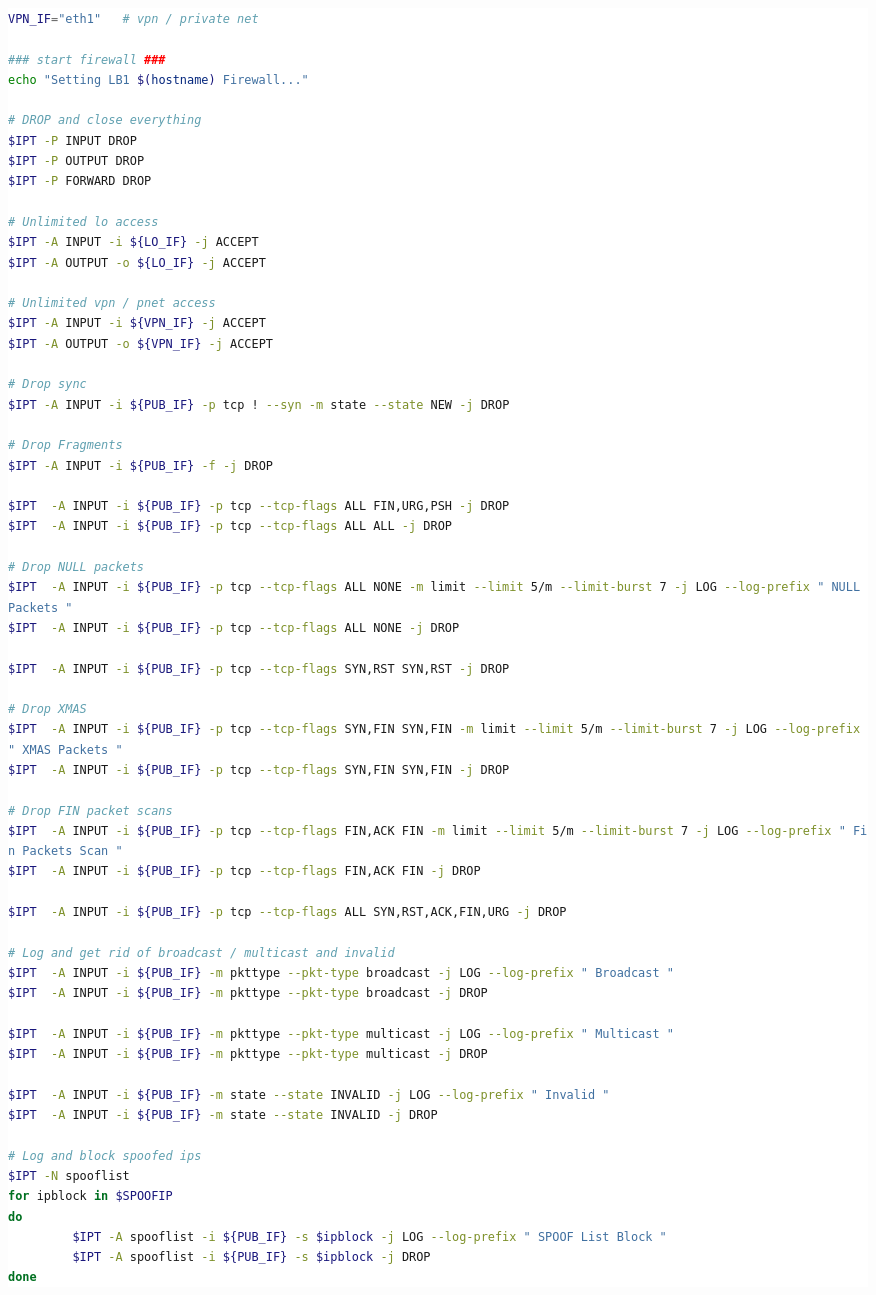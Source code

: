 ````bash
VPN_IF="eth1"   # vpn / private net
 
### start firewall ###
echo "Setting LB1 $(hostname) Firewall..."
 
# DROP and close everything
$IPT -P INPUT DROP
$IPT -P OUTPUT DROP
$IPT -P FORWARD DROP
 
# Unlimited lo access
$IPT -A INPUT -i ${LO_IF} -j ACCEPT
$IPT -A OUTPUT -o ${LO_IF} -j ACCEPT
 
# Unlimited vpn / pnet access
$IPT -A INPUT -i ${VPN_IF} -j ACCEPT
$IPT -A OUTPUT -o ${VPN_IF} -j ACCEPT
 
# Drop sync
$IPT -A INPUT -i ${PUB_IF} -p tcp ! --syn -m state --state NEW -j DROP
 
# Drop Fragments
$IPT -A INPUT -i ${PUB_IF} -f -j DROP
 
$IPT  -A INPUT -i ${PUB_IF} -p tcp --tcp-flags ALL FIN,URG,PSH -j DROP
$IPT  -A INPUT -i ${PUB_IF} -p tcp --tcp-flags ALL ALL -j DROP
 
# Drop NULL packets
$IPT  -A INPUT -i ${PUB_IF} -p tcp --tcp-flags ALL NONE -m limit --limit 5/m --limit-burst 7 -j LOG --log-prefix " NULL Packets "
$IPT  -A INPUT -i ${PUB_IF} -p tcp --tcp-flags ALL NONE -j DROP
 
$IPT  -A INPUT -i ${PUB_IF} -p tcp --tcp-flags SYN,RST SYN,RST -j DROP
 
# Drop XMAS
$IPT  -A INPUT -i ${PUB_IF} -p tcp --tcp-flags SYN,FIN SYN,FIN -m limit --limit 5/m --limit-burst 7 -j LOG --log-prefix " XMAS Packets "
$IPT  -A INPUT -i ${PUB_IF} -p tcp --tcp-flags SYN,FIN SYN,FIN -j DROP
 
# Drop FIN packet scans
$IPT  -A INPUT -i ${PUB_IF} -p tcp --tcp-flags FIN,ACK FIN -m limit --limit 5/m --limit-burst 7 -j LOG --log-prefix " Fin Packets Scan "
$IPT  -A INPUT -i ${PUB_IF} -p tcp --tcp-flags FIN,ACK FIN -j DROP
 
$IPT  -A INPUT -i ${PUB_IF} -p tcp --tcp-flags ALL SYN,RST,ACK,FIN,URG -j DROP
 
# Log and get rid of broadcast / multicast and invalid
$IPT  -A INPUT -i ${PUB_IF} -m pkttype --pkt-type broadcast -j LOG --log-prefix " Broadcast "
$IPT  -A INPUT -i ${PUB_IF} -m pkttype --pkt-type broadcast -j DROP
 
$IPT  -A INPUT -i ${PUB_IF} -m pkttype --pkt-type multicast -j LOG --log-prefix " Multicast "
$IPT  -A INPUT -i ${PUB_IF} -m pkttype --pkt-type multicast -j DROP
 
$IPT  -A INPUT -i ${PUB_IF} -m state --state INVALID -j LOG --log-prefix " Invalid "
$IPT  -A INPUT -i ${PUB_IF} -m state --state INVALID -j DROP
 
# Log and block spoofed ips
$IPT -N spooflist
for ipblock in $SPOOFIP
do
         $IPT -A spooflist -i ${PUB_IF} -s $ipblock -j LOG --log-prefix " SPOOF List Block "
         $IPT -A spooflist -i ${PUB_IF} -s $ipblock -j DROP
done
````